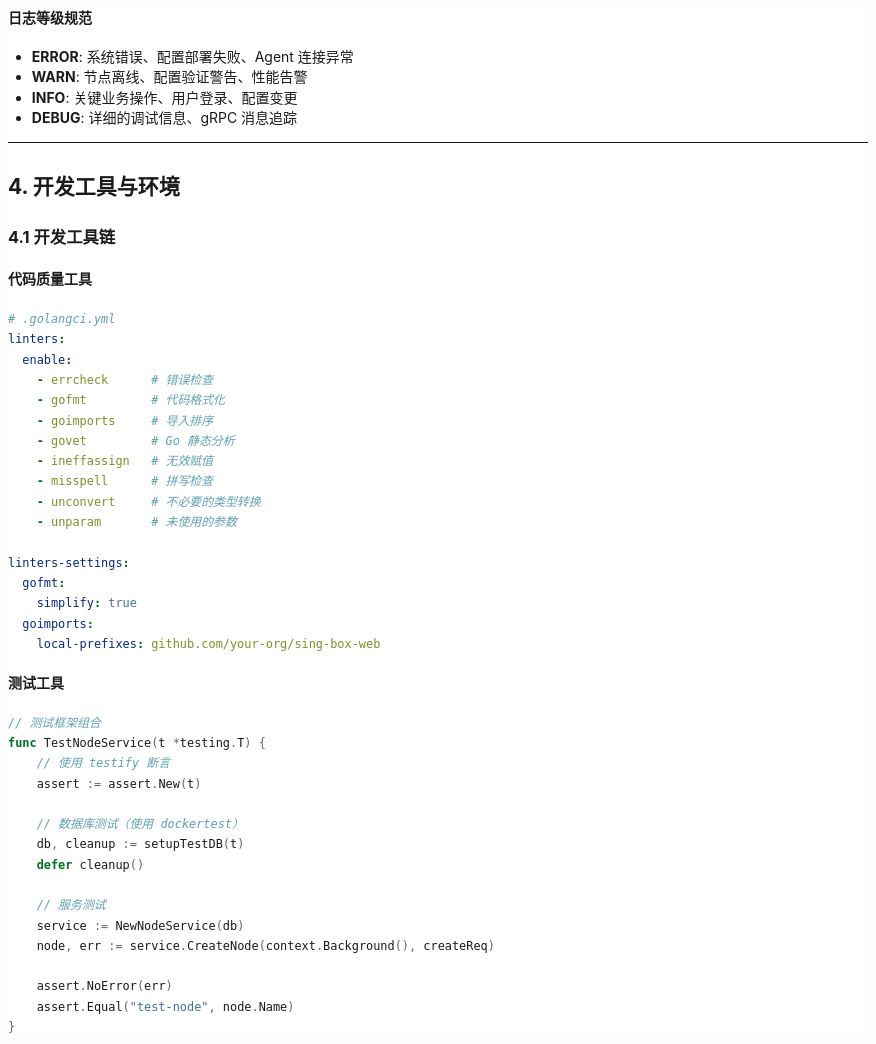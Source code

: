 #### 日志等级规范
- **ERROR**: 系统错误、配置部署失败、Agent 连接异常
- **WARN**: 节点离线、配置验证警告、性能告警
- **INFO**: 关键业务操作、用户登录、配置变更
- **DEBUG**: 详细的调试信息、gRPC 消息追踪

---

## 4. 开发工具与环境

### 4.1 开发工具链

#### 代码质量工具
```yaml
# .golangci.yml
linters:
  enable:
    - errcheck      # 错误检查
    - gofmt         # 代码格式化
    - goimports     # 导入排序
    - govet         # Go 静态分析
    - ineffassign   # 无效赋值
    - misspell      # 拼写检查
    - unconvert     # 不必要的类型转换
    - unparam       # 未使用的参数
  
linters-settings:
  gofmt:
    simplify: true
  goimports:
    local-prefixes: github.com/your-org/sing-box-web
```

#### 测试工具
```go
// 测试框架组合
func TestNodeService(t *testing.T) {
    // 使用 testify 断言
    assert := assert.New(t)
    
    // 数据库测试（使用 dockertest）
    db, cleanup := setupTestDB(t)
    defer cleanup()
    
    // 服务测试
    service := NewNodeService(db)
    node, err := service.CreateNode(context.Background(), createReq)
    
    assert.NoError(err)
    assert.Equal("test-node", node.Name)
}
```
